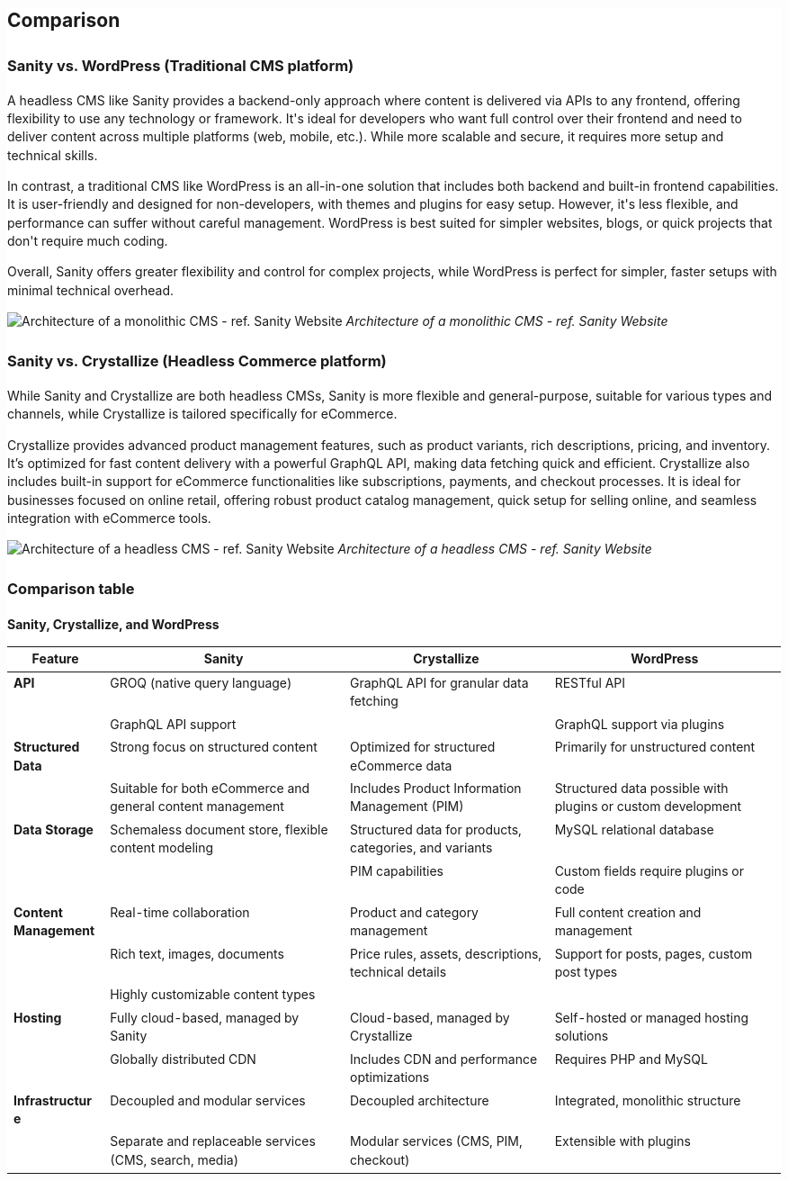 ## Comparison

### Sanity vs. WordPress (Traditional CMS platform)

A headless CMS like Sanity provides a backend-only approach where content is delivered via APIs to any frontend, offering flexibility to use any technology or framework. It's ideal for developers who want full control over their frontend and need to deliver content across multiple platforms (web, mobile, etc.). While more scalable and secure, it requires more setup and technical skills.

In contrast, a traditional CMS like WordPress is an all-in-one solution that includes both backend and built-in frontend capabilities. It is user-friendly and designed for non-developers, with themes and plugins for easy setup. However, it's less flexible, and performance can suffer without careful management. WordPress is best suited for simpler websites, blogs, or quick projects that don't require much coding.

Overall, Sanity offers greater flexibility and control for complex projects, while WordPress is perfect for simpler, faster setups with minimal technical overhead.

![Architecture of a monolithic CMS - ref. Sanity Website](https://cdn.sanity.io/images/3do82whm/next/cd1a1fe036fdc880c3ca189ac28eda1f036273d4-662x232.svg?h=232&fit=max&auto=format)
*Architecture of a monolithic CMS - ref. Sanity Website*

### Sanity vs. Crystallize (Headless Commerce platform)

While Sanity and Crystallize are both headless CMSs, Sanity is more flexible and general-purpose, suitable for various types and channels, while Crystallize is tailored specifically for eCommerce.

Crystallize provides advanced product management features, such as product variants, rich descriptions, pricing, and inventory. It’s optimized for fast content delivery with a powerful GraphQL API, making data fetching quick and efficient. Crystallize also includes built-in support for eCommerce functionalities like subscriptions, payments, and checkout processes. It is ideal for businesses focused on online retail, offering robust product catalog management, quick setup for selling online, and seamless integration with eCommerce tools.

![Architecture of a headless CMS - ref. Sanity Website](https://cdn.sanity.io/images/3do82whm/next/a6631afb88ab609e8bc64b700b9f2c50998739b4-685x345.svg?h=345&fit=max&auto=format)
*Architecture of a headless CMS - ref. Sanity Website*

### Comparison table

**Sanity, Crystallize, and WordPress**

| **Feature**                  | **Sanity**                                                      | **Crystallize**                                                  | **WordPress**                                                    |
| ---------------------------- | --------------------------------------------------------------- | ---------------------------------------------------------------- | ---------------------------------------------------------------- |
| **API**                      | GROQ (native query language)                                    | GraphQL API for granular data fetching                           | RESTful API                                                      |
|                              | GraphQL API support                                             |                                                                  | GraphQL support via plugins                                      |
| **Structured Data**          | Strong focus on structured content                              | Optimized for structured eCommerce data                          | Primarily for unstructured content                               |
|                              | Suitable for both eCommerce and general content management      | Includes Product Information Management (PIM)                    | Structured data possible with plugins or custom development      |
| **Data Storage**             | Schemaless document store, flexible content modeling            | Structured data for products, categories, and variants           | MySQL relational database                                        |
|                              |                                                                 | PIM capabilities                                                 | Custom fields require plugins or code                            |
| **Content Management**       | Real-time collaboration                                         | Product and category management                                  | Full content creation and management                             |
|                              | Rich text, images, documents                                    | Price rules, assets, descriptions, technical details             | Support for posts, pages, custom post types                      |
|                              | Highly customizable content types                               |                                                                  |                                                                  |
| **Hosting**                  | Fully cloud-based, managed by Sanity                            | Cloud-based, managed by Crystallize                              | Self-hosted or managed hosting solutions                         |
|                              | Globally distributed CDN                                        | Includes CDN and performance optimizations                       | Requires PHP and MySQL                                           |
| **Infrastructure**           | Decoupled and modular services                                  | Decoupled architecture                                           | Integrated, monolithic structure                                 |
|                              | Separate and replaceable services (CMS, search, media)          | Modular services (CMS, PIM, checkout)                            | Extensible with plugins                                          |